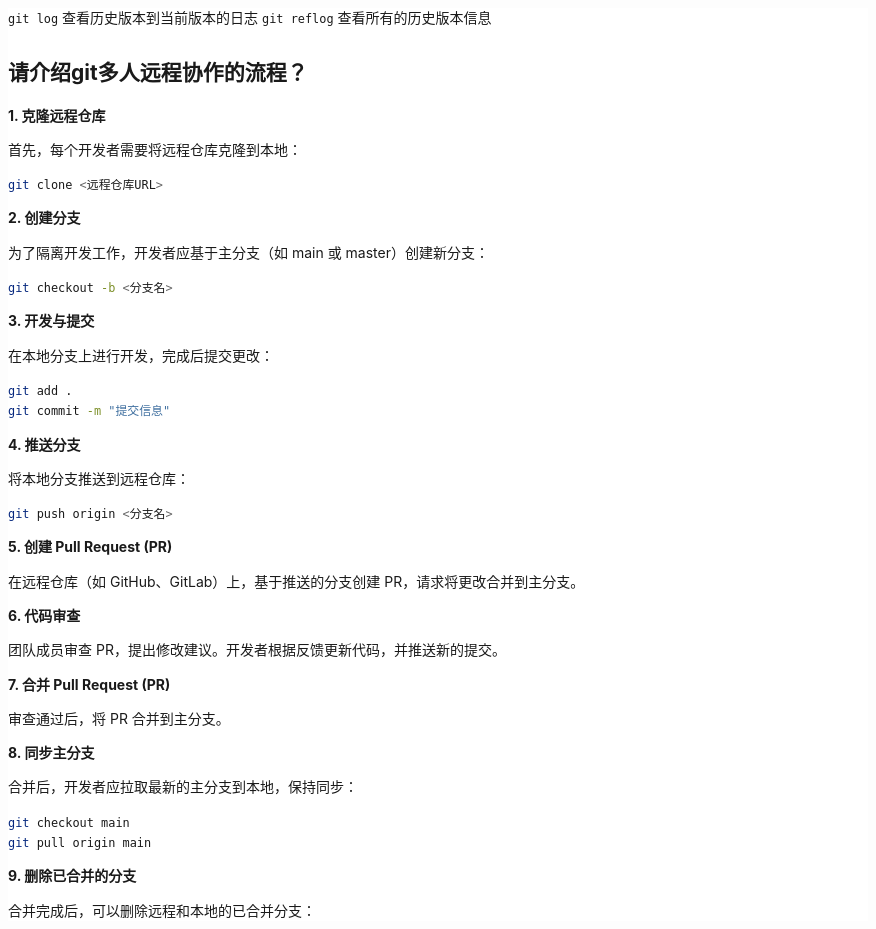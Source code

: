 `git log` 查看历史版本到当前版本的日志
`git reflog` 查看所有的历史版本信息

##  请介绍git多人远程协作的流程？

**1. 克隆远程仓库**

首先，每个开发者需要将远程仓库克隆到本地：

```bash
git clone <远程仓库URL>
```

**2. 创建分支**

为了隔离开发工作，开发者应基于主分支（如 main 或 master）创建新分支：

```bash
git checkout -b <分支名>
```

**3. 开发与提交**

在本地分支上进行开发，完成后提交更改：


```bash
git add .
git commit -m "提交信息"
```

**4. 推送分支**

将本地分支推送到远程仓库：

```bash
git push origin <分支名>
```

**5. 创建 Pull Request (PR)**

在远程仓库（如 GitHub、GitLab）上，基于推送的分支创建 PR，请求将更改合并到主分支。

**6. 代码审查**

团队成员审查 PR，提出修改建议。开发者根据反馈更新代码，并推送新的提交。

**7. 合并 Pull Request (PR)**

审查通过后，将 PR 合并到主分支。

**8. 同步主分支**

合并后，开发者应拉取最新的主分支到本地，保持同步：

```bash
git checkout main
git pull origin main
```

**9. 删除已合并的分支**

合并完成后，可以删除远程和本地的已合并分支：
